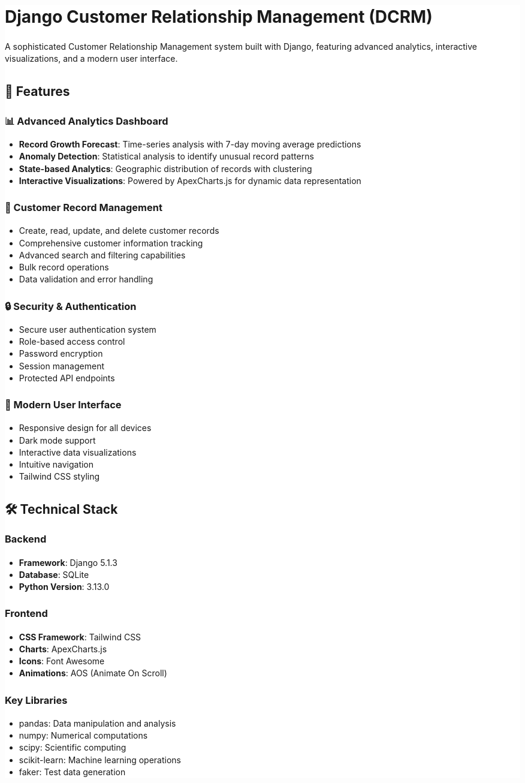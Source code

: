 # Django Customer Relationship Management (DCRM)

A sophisticated Customer Relationship Management system built with Django, featuring advanced analytics, interactive visualizations, and a modern user interface.

## 🌟 Features

### 📊 Advanced Analytics Dashboard
- **Record Growth Forecast**: Time-series analysis with 7-day moving average predictions
- **Anomaly Detection**: Statistical analysis to identify unusual record patterns
- **State-based Analytics**: Geographic distribution of records with clustering
- **Interactive Visualizations**: Powered by ApexCharts.js for dynamic data representation

### 👥 Customer Record Management
- Create, read, update, and delete customer records
- Comprehensive customer information tracking
- Advanced search and filtering capabilities
- Bulk record operations
- Data validation and error handling

### 🔒 Security & Authentication
- Secure user authentication system
- Role-based access control
- Password encryption
- Session management
- Protected API endpoints

### 🎨 Modern User Interface
- Responsive design for all devices
- Dark mode support
- Interactive data visualizations
- Intuitive navigation
- Tailwind CSS styling

## 🛠️ Technical Stack

### Backend
- **Framework**: Django 5.1.3
- **Database**: SQLite
- **Python Version**: 3.13.0

### Frontend
- **CSS Framework**: Tailwind CSS
- **Charts**: ApexCharts.js
- **Icons**: Font Awesome
- **Animations**: AOS (Animate On Scroll)

### Key Libraries
- pandas: Data manipulation and analysis
- numpy: Numerical computations
- scipy: Scientific computing
- scikit-learn: Machine learning operations
- faker: Test data generation
